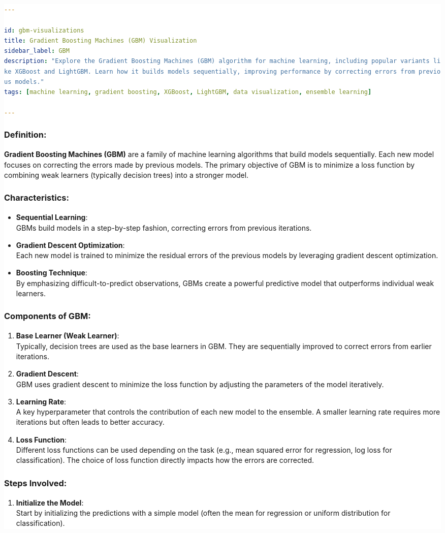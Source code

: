 ```yaml
---

id: gbm-visualizations  
title: Gradient Boosting Machines (GBM) Visualization  
sidebar_label: GBM  
description: "Explore the Gradient Boosting Machines (GBM) algorithm for machine learning, including popular variants like XGBoost and LightGBM. Learn how it builds models sequentially, improving performance by correcting errors from previous models."  
tags: [machine learning, gradient boosting, XGBoost, LightGBM, data visualization, ensemble learning]  

---
```


### Definition:  
**Gradient Boosting Machines (GBM)** are a family of machine learning algorithms that build models sequentially. Each new model focuses on correcting the errors made by previous models. The primary objective of GBM is to minimize a loss function by combining weak learners (typically decision trees) into a stronger model.

### Characteristics:
- **Sequential Learning**:  
  GBMs build models in a step-by-step fashion, correcting errors from previous iterations.

- **Gradient Descent Optimization**:  
  Each new model is trained to minimize the residual errors of the previous models by leveraging gradient descent optimization.

- **Boosting Technique**:  
  By emphasizing difficult-to-predict observations, GBMs create a powerful predictive model that outperforms individual weak learners.

### Components of GBM:
1. **Base Learner (Weak Learner)**:  
   Typically, decision trees are used as the base learners in GBM. They are sequentially improved to correct errors from earlier iterations.

2. **Gradient Descent**:  
   GBM uses gradient descent to minimize the loss function by adjusting the parameters of the model iteratively.

3. **Learning Rate**:  
   A key hyperparameter that controls the contribution of each new model to the ensemble. A smaller learning rate requires more iterations but often leads to better accuracy.

4. **Loss Function**:  
   Different loss functions can be used depending on the task (e.g., mean squared error for regression, log loss for classification). The choice of loss function directly impacts how the errors are corrected.

### Steps Involved:
1. **Initialize the Model**:  
   Start by initializing the predictions with a simple model (often the mean for regression or uniform distribution for classification).
